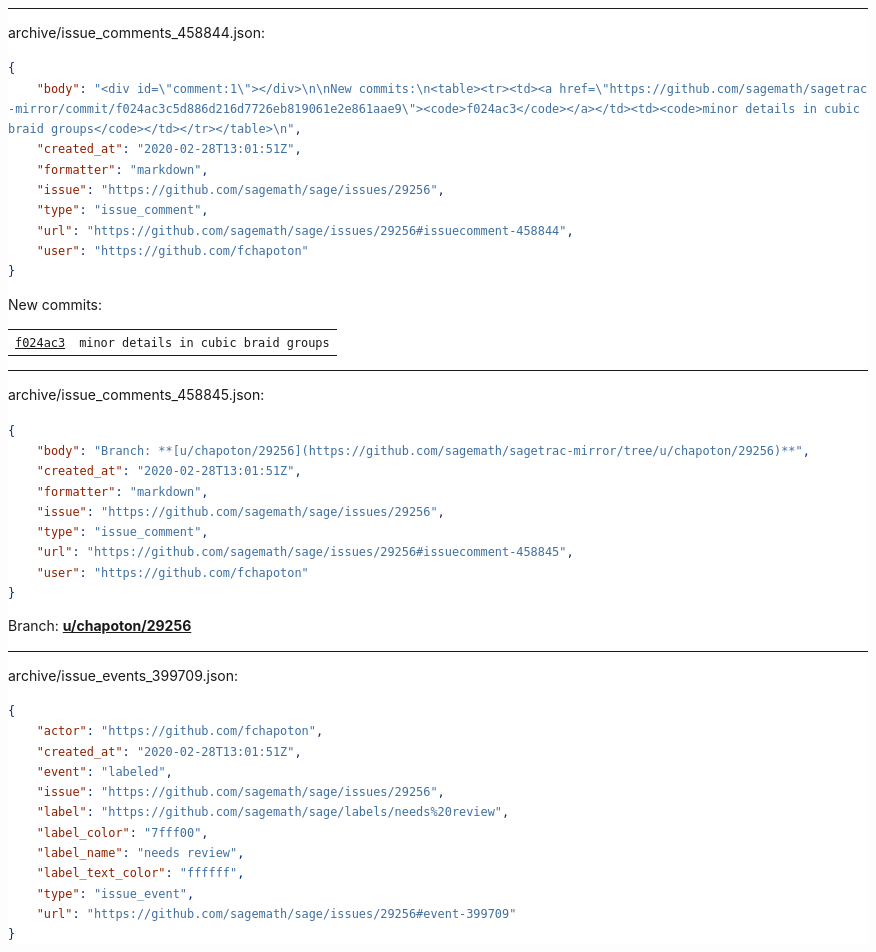 

---

archive/issue_comments_458844.json:
```json
{
    "body": "<div id=\"comment:1\"></div>\n\nNew commits:\n<table><tr><td><a href=\"https://github.com/sagemath/sagetrac-mirror/commit/f024ac3c5d886d216d7726eb819061e2e861aae9\"><code>f024ac3</code></a></td><td><code>minor details in cubic braid groups</code></td></tr></table>\n",
    "created_at": "2020-02-28T13:01:51Z",
    "formatter": "markdown",
    "issue": "https://github.com/sagemath/sage/issues/29256",
    "type": "issue_comment",
    "url": "https://github.com/sagemath/sage/issues/29256#issuecomment-458844",
    "user": "https://github.com/fchapoton"
}
```

<div id="comment:1"></div>

New commits:
<table><tr><td><a href="https://github.com/sagemath/sagetrac-mirror/commit/f024ac3c5d886d216d7726eb819061e2e861aae9"><code>f024ac3</code></a></td><td><code>minor details in cubic braid groups</code></td></tr></table>




---

archive/issue_comments_458845.json:
```json
{
    "body": "Branch: **[u/chapoton/29256](https://github.com/sagemath/sagetrac-mirror/tree/u/chapoton/29256)**",
    "created_at": "2020-02-28T13:01:51Z",
    "formatter": "markdown",
    "issue": "https://github.com/sagemath/sage/issues/29256",
    "type": "issue_comment",
    "url": "https://github.com/sagemath/sage/issues/29256#issuecomment-458845",
    "user": "https://github.com/fchapoton"
}
```

Branch: **[u/chapoton/29256](https://github.com/sagemath/sagetrac-mirror/tree/u/chapoton/29256)**



---

archive/issue_events_399709.json:
```json
{
    "actor": "https://github.com/fchapoton",
    "created_at": "2020-02-28T13:01:51Z",
    "event": "labeled",
    "issue": "https://github.com/sagemath/sage/issues/29256",
    "label": "https://github.com/sagemath/sage/labels/needs%20review",
    "label_color": "7fff00",
    "label_name": "needs review",
    "label_text_color": "ffffff",
    "type": "issue_event",
    "url": "https://github.com/sagemath/sage/issues/29256#event-399709"
}
```
